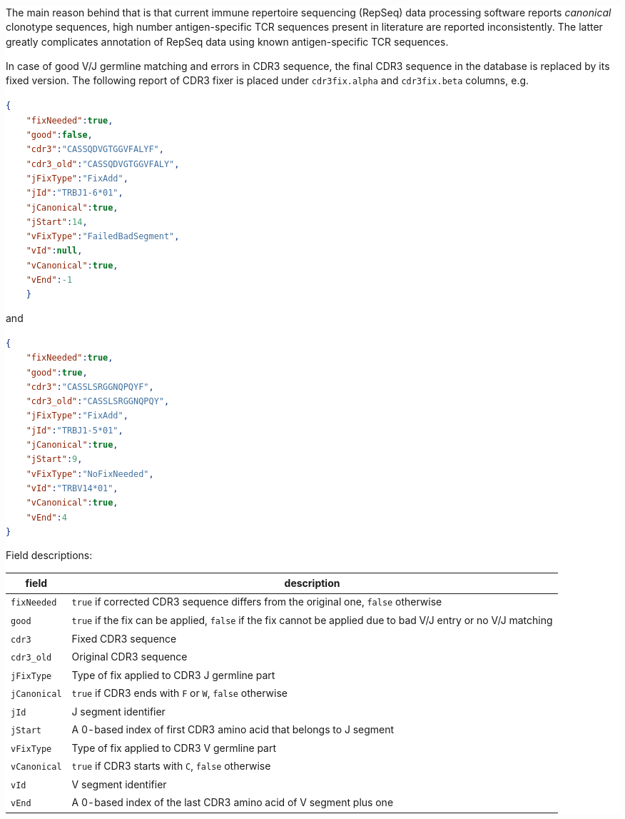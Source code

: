 The main reason behind that is that current immune repertoire sequencing (RepSeq) data processing software reports *canonical* clonotype sequences, high number antigen-specific TCR sequences present in literature are reported inconsistently. The latter greatly complicates annotation of RepSeq data using known antigen-specific TCR sequences.

In case of good V/J germline matching and errors in CDR3 sequence, the final CDR3 sequence in the database is replaced by its fixed version. The following report of CDR3 fixer is placed under ``cdr3fix.alpha`` and ``cdr3fix.beta`` columns, e.g.

```json
{
	"fixNeeded":true,
	"good":false,
	"cdr3":"CASSQDVGTGGVFALYF",
	"cdr3_old":"CASSQDVGTGGVFALY",
	"jFixType":"FixAdd",
	"jId":"TRBJ1-6*01",
	"jCanonical":true,
	"jStart":14,
	"vFixType":"FailedBadSegment",
	"vId":null,
	"vCanonical":true,
	"vEnd":-1
	}
```

and

```json
{
	"fixNeeded":true,
	"good":true,
	"cdr3":"CASSLSRGGNQPQYF",
	"cdr3_old":"CASSLSRGGNQPQY",
	"jFixType":"FixAdd",
	"jId":"TRBJ1-5*01",
	"jCanonical":true,
	"jStart":9,
	"vFixType":"NoFixNeeded",
	"vId":"TRBV14*01",
	"vCanonical":true,
	"vEnd":4
}
```

Field descriptions:

field | description
------|-------------
``fixNeeded`` | ``true`` if corrected CDR3 sequence differs from the original one, ``false`` otherwise
``good`` | ``true`` if the fix can be applied, ``false`` if the fix cannot be applied due to bad V/J entry or no V/J matching
``cdr3`` | Fixed CDR3 sequence
``cdr3_old`` | Original CDR3 sequence
``jFixType`` | Type of fix applied to CDR3 J germline part
``jCanonical`` | ``true`` if CDR3 ends with ``F`` or ``W``, ``false`` otherwise
``jId``  | J segment identifier
``jStart``  | A 0-based index of first CDR3 amino acid that belongs to J segment
``vFixType`` | Type of fix applied to CDR3 V germline part
``vCanonical`` | ``true`` if CDR3 starts with ``C``, ``false`` otherwise
``vId`` | V segment identifier
``vEnd``  | A 0-based index of the last CDR3 amino acid of V segment plus one
